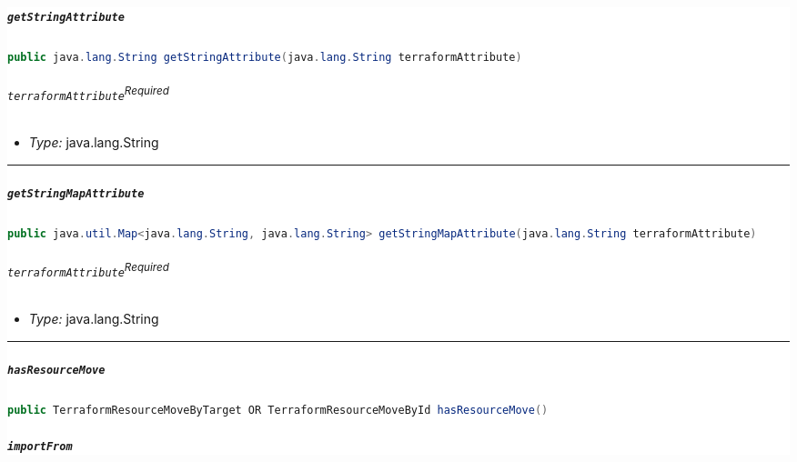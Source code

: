##### `getStringAttribute` <a name="getStringAttribute" id="rhizo-co-terraform-provider-oci.stackMonitoringMetricExtensionMetricExtensionOnGivenResourcesManagement.StackMonitoringMetricExtensionMetricExtensionOnGivenResourcesManagement.getStringAttribute"></a>

```java
public java.lang.String getStringAttribute(java.lang.String terraformAttribute)
```

###### `terraformAttribute`<sup>Required</sup> <a name="terraformAttribute" id="rhizo-co-terraform-provider-oci.stackMonitoringMetricExtensionMetricExtensionOnGivenResourcesManagement.StackMonitoringMetricExtensionMetricExtensionOnGivenResourcesManagement.getStringAttribute.parameter.terraformAttribute"></a>

- *Type:* java.lang.String

---

##### `getStringMapAttribute` <a name="getStringMapAttribute" id="rhizo-co-terraform-provider-oci.stackMonitoringMetricExtensionMetricExtensionOnGivenResourcesManagement.StackMonitoringMetricExtensionMetricExtensionOnGivenResourcesManagement.getStringMapAttribute"></a>

```java
public java.util.Map<java.lang.String, java.lang.String> getStringMapAttribute(java.lang.String terraformAttribute)
```

###### `terraformAttribute`<sup>Required</sup> <a name="terraformAttribute" id="rhizo-co-terraform-provider-oci.stackMonitoringMetricExtensionMetricExtensionOnGivenResourcesManagement.StackMonitoringMetricExtensionMetricExtensionOnGivenResourcesManagement.getStringMapAttribute.parameter.terraformAttribute"></a>

- *Type:* java.lang.String

---

##### `hasResourceMove` <a name="hasResourceMove" id="rhizo-co-terraform-provider-oci.stackMonitoringMetricExtensionMetricExtensionOnGivenResourcesManagement.StackMonitoringMetricExtensionMetricExtensionOnGivenResourcesManagement.hasResourceMove"></a>

```java
public TerraformResourceMoveByTarget OR TerraformResourceMoveById hasResourceMove()
```

##### `importFrom` <a name="importFrom" id="rhizo-co-terraform-provider-oci.stackMonitoringMetricExtensionMetricExtensionOnGivenResourcesManagement.StackMonitoringMetricExtensionMetricExtensionOnGivenResourcesManagement.importFrom"></a>

